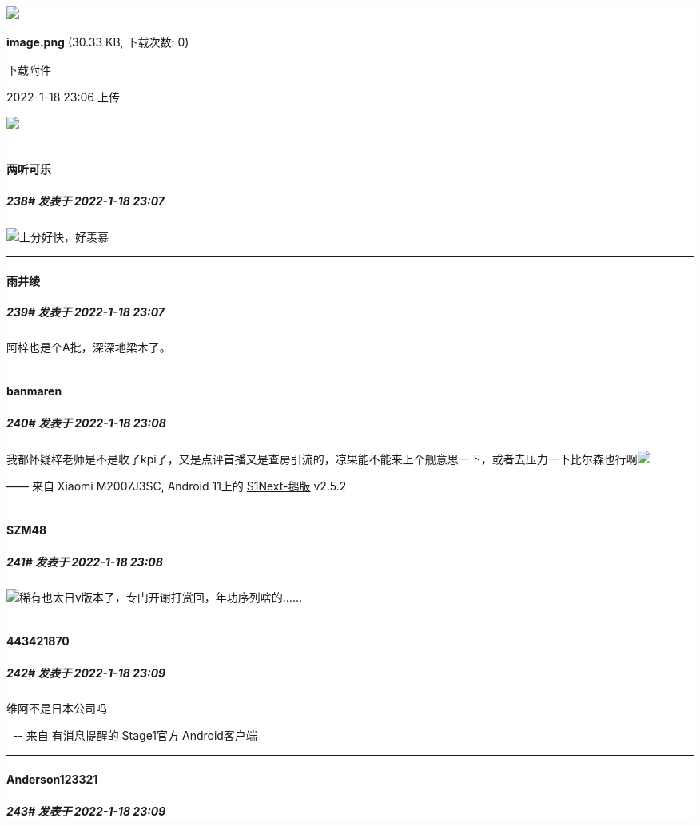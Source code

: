 <img src="https://img.saraba1st.com/forum/202201/18/230635ak973e2eo3a3zgh2.png" referrerpolicy="no-referrer">

<strong>image.png</strong> (30.33 KB, 下载次数: 0)

下载附件

2022-1-18 23:06 上传

<img src="https://static.saraba1st.com/image/smiley/face2017/072.png" referrerpolicy="no-referrer">

*****

####  两听可乐  
##### 238#       发表于 2022-1-18 23:07

<img src="https://static.saraba1st.com/image/smiley/face2017/002.png" referrerpolicy="no-referrer">上分好快，好羡慕

*****

####  雨井绫  
##### 239#       发表于 2022-1-18 23:07

阿梓也是个A批，深深地梁木了。

*****

####  banmaren  
##### 240#       发表于 2022-1-18 23:08

我都怀疑梓老师是不是收了kpi了，又是点评首播又是查房引流的，凉果能不能来上个舰意思一下，或者去压力一下比尔森也行啊<img src="https://static.saraba1st.com/image/smiley/face2017/067.png" referrerpolicy="no-referrer">

—— 来自 Xiaomi M2007J3SC, Android 11上的 [S1Next-鹅版](https://github.com/ykrank/S1-Next/releases) v2.5.2



*****

####  SZM48  
##### 241#       发表于 2022-1-18 23:08

<img src="https://static.saraba1st.com/image/smiley/face2017/009.gif" referrerpolicy="no-referrer">稀有也太日v版本了，专门开谢打赏回，年功序列啥的……

*****

####  443421870  
##### 242#       发表于 2022-1-18 23:09

维阿不是日本公司吗

[  -- 来自 有消息提醒的 Stage1官方 Android客户端](https://www.coolapk.com/apk/140634)

*****

####  Anderson123321  
##### 243#       发表于 2022-1-18 23:09
